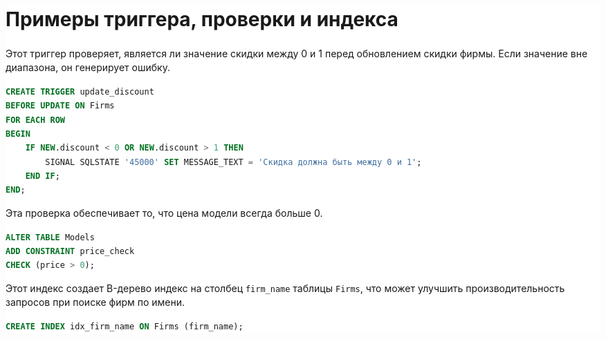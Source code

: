 # Примеры триггера, проверки и индекса

Этот триггер проверяет, является ли значение скидки между 0 и 1 перед обновлением скидки фирмы. Если значение вне диапазона, он генерирует ошибку.

```sql
CREATE TRIGGER update_discount
BEFORE UPDATE ON Firms
FOR EACH ROW
BEGIN
    IF NEW.discount < 0 OR NEW.discount > 1 THEN
        SIGNAL SQLSTATE '45000' SET MESSAGE_TEXT = 'Скидка должна быть между 0 и 1';
    END IF;
END;
```

Эта проверка обеспечивает то, что цена модели всегда больше 0.

```sql
ALTER TABLE Models
ADD CONSTRAINT price_check
CHECK (price > 0);
```

Этот индекс создает B-дерево индекс на столбец `firm_name` таблицы `Firms`, что может улучшить производительность запросов при поиске фирм по имени.

```sql
CREATE INDEX idx_firm_name ON Firms (firm_name);
```

